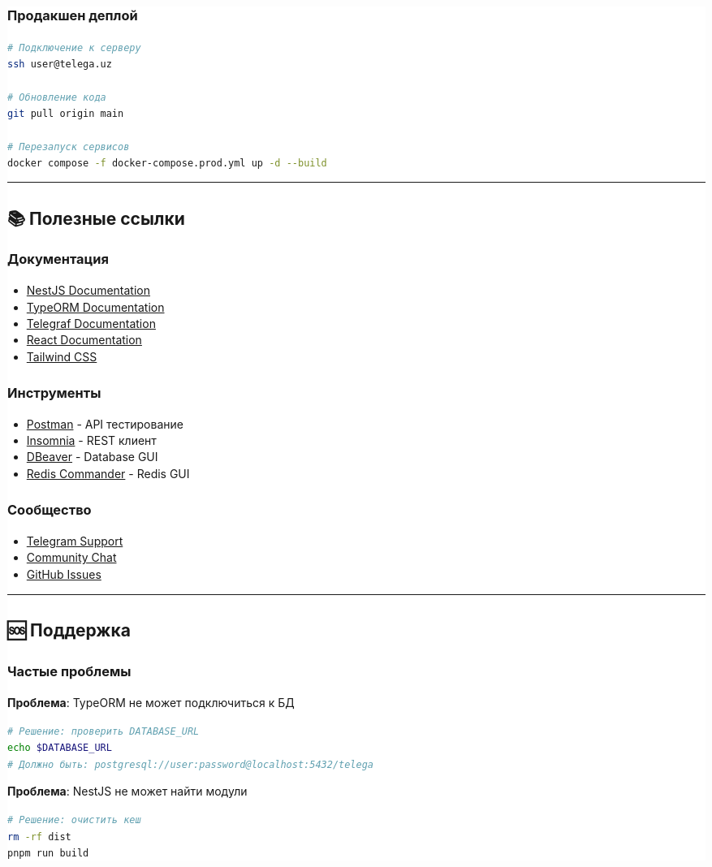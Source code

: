 ### Продакшен деплой
```bash
# Подключение к серверу
ssh user@telega.uz

# Обновление кода
git pull origin main

# Перезапуск сервисов
docker compose -f docker-compose.prod.yml up -d --build
```

---

## 📚 Полезные ссылки

### Документация
- [NestJS Documentation](https://docs.nestjs.com/)
- [TypeORM Documentation](https://typeorm.io/)
- [Telegraf Documentation](https://telegraf.js.org/)
- [React Documentation](https://react.dev/)
- [Tailwind CSS](https://tailwindcss.com/)

### Инструменты
- [Postman](https://www.postman.com/) - API тестирование
- [Insomnia](https://insomnia.rest/) - REST клиент
- [DBeaver](https://dbeaver.io/) - Database GUI
- [Redis Commander](https://github.com/joeferner/redis-commander) - Redis GUI

### Сообщество
- [Telegram Support](https://t.me/TeleGaSupportBot)
- [Community Chat](https://t.me/Tele_GaCommunity)
- [GitHub Issues](https://github.com/your-username/telega-platform-1/issues)

---

## 🆘 Поддержка

### Частые проблемы

**Проблема**: TypeORM не может подключиться к БД
```bash
# Решение: проверить DATABASE_URL
echo $DATABASE_URL
# Должно быть: postgresql://user:password@localhost:5432/telega
```

**Проблема**: NestJS не может найти модули
```bash
# Решение: очистить кеш
rm -rf dist
pnpm run build
```
